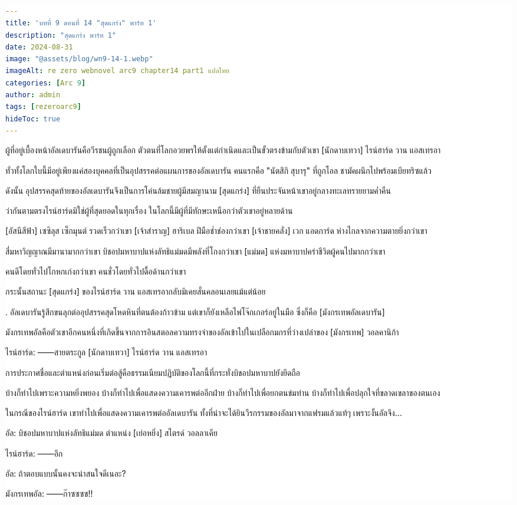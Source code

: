```yaml
---
title: 'บทที่ 9 ตอนที่ 14 "สุดแกร่ง" พาร์ท 1'
description: "สุดแกร่ง พาร์ท 1"
date: 2024-08-31
image: "@assets/blog/wn9-14-1.webp"
imageAlt: re zero webnovel arc9 chapter14 part1 แปลไทย
categories: [Arc 9]
author: admin
tags: [rezeroarc9]
hideToc: true
---
```

ผู้ที่อยู่เบื้องหน้าอัลเดบารันคือวีรชนผู้ถูกเลือก ตัวตนที่โลกอวยพรให้ตั้งแต่กำเนิดและเป็นขั้วตรงข้ามกับตัวเขา [นักดาบเทวา] ไรน์ฮาร์ด วาน แอสเทรอา

ทั่วทั้งโลกใบนี้มีอยู่เพียงแค่สองบุคคลที่เป็นอุปสรรคต่อแผนการของอัลเดบารัน คนแรกคือ "นัตสึกิ สุบารุ" ที่ถูกโอล ชามัคผนึกไปพร้อมเบียทริซแล้ว

ดังนั้น อุปสรรคสุดท้ายของอัลเดบารันจึงเป็นการโค่นล้มชายผู้มีสมญานาม [สุดแกร่ง] ที่ยืนประจันหน้าเขาอยู่กลางทะเลทรายยามค่ำคืน

ว่ากันตามตรงไรน์ฮาร์ดมิใช่ผู้ที่สุดยอดในทุกเรื่อง ในโลกนี้มีผู้ที่มีทักษะเหนือกว่าตัวเขาอยู่หลายด้าน

[อัสนีสีฟ้า] เซซิลุส เซ็กมุนต์ รวดเร็วกว่าเขา [เจ้าสำราญ] ฮาริเบล ฝีมือช่ำช่องกว่าเขา [เจ้าชายคลั่ง] เวก แอดการ์ด ห่างไกลจากความตายยิ่งกว่าเขา

สี่มหาวิญญาณมีมานามากกว่าเขา บิชอปมหาบาปแห่งลัทธิแม่มดมีพลังที่โกงกว่าเขา [แม่มด] แห่งมหาบาปคร่าชีวิตผู้คนไปมากกว่าเขา

คนดีโดยทั่วไปโกหกเก่งกว่าเขา คนชั่วโดยทั่วไปดื้อด้านกว่าเขา

กระนั้นสถานะ [สุดแกร่ง] ของไรน์ฮาร์ด วาน แอสเทรอากลับมิเคยสั่นคลอนเลยแม้แต่น้อย

.
อัลเดบารันรู้สึกขนลุกต่ออุปสรรคสุดโหดหินที่ตนต้องก้าวข้าม แต่เขาก็ยังเหลือไพ่โจ๊กเกอร์อยู่ในมือ ซึ่งก็คือ [มังกรเทพอัลเดบารัน]

มังกรเทพอัลคือตัวเขาอีกคนหนึ่งที่เกิดขึ้นจากการอินสตอลความทรงจำของอัลเข้าไปในเปลือกมกรที่ว่างเปล่าของ [มังกรเทพ] วอลคานิก้า

ไรน์ฮาร์ด: ――สายตระกูล [นักดาบเทวา] ไรน์ฮาร์ด วาน แอสเทรอา

การประกาศชื่อและตำแหน่งก่อนเริ่มต่อสู้คือธรรมเนียมปฏิบัติของโลกนี้ที่กระทั่งบิชอปมหาบาปยังยึดถือ

บ้างก็ทำไปเพราะความหยิ่งพยอง บ้างก็ทำไปเพื่อแสดงความเคารพต่ออีกฝ่าย บ้างก็ทำไปเพื่อยกตนข่มท่าน บ้างก็ทำไปเพื่อปลุกใจที่ขลาดเขลาของตนเอง

ในกรณีของไรน์ฮาร์ด เขาทำไปเพื่อแสดงความเคารพต่ออัลเดบารัน ทั้งที่น่าจะได้ยินวีรกรรมของอัลมาจากแฟรมแล้วแท้ๆ เพราะงั้นอัลจึง...

อัล: บิชอปมหาบาปแห่งลัทธิแม่มด ตำแหน่ง [เย่อหยิ่ง] สไตรด์ วอลลาเคีย

ไรน์ฮาร์ด: ――อึก

อัล: ถ้าตอบแบบนั้นคงจะน่าสนใจดีเนอะ?

มังกรเทพอัล: ――ก๊าซซซซ!!
